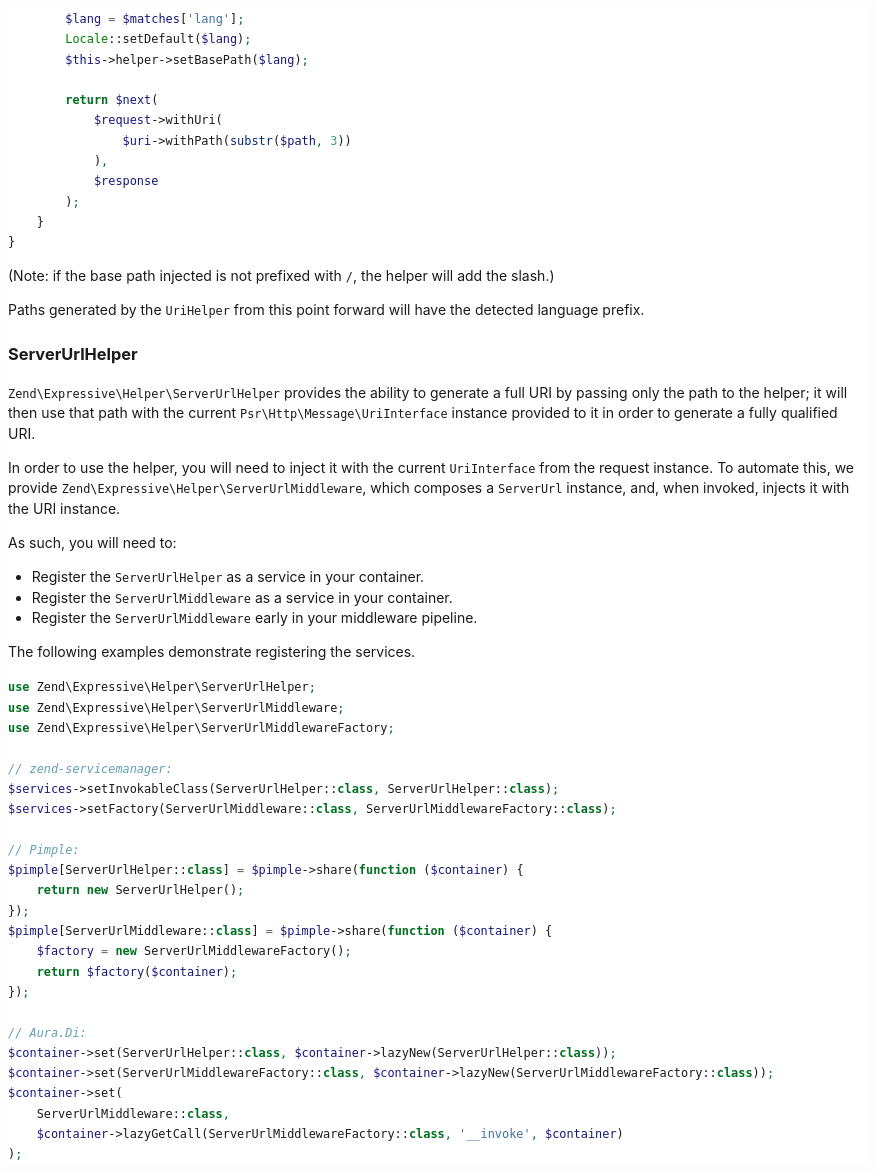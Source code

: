 ```php
        $lang = $matches['lang'];
        Locale::setDefault($lang);
        $this->helper->setBasePath($lang);

        return $next(
            $request->withUri(
                $uri->withPath(substr($path, 3))
            ),
            $response
        );
    }
}
```

(Note: if the base path injected is not prefixed with `/`, the helper will add
the slash.)

Paths generated by the `UriHelper` from this point forward will have the
detected language prefix.

### ServerUrlHelper

`Zend\Expressive\Helper\ServerUrlHelper` provides the ability to generate a full
URI by passing only the path to the helper; it will then use that path with the
current `Psr\Http\Message\UriInterface` instance provided to it in order to
generate a fully qualified URI.

In order to use the helper, you will need to inject it with the current
`UriInterface` from the request instance. To automate this, we provide
`Zend\Expressive\Helper\ServerUrlMiddleware`, which composes a `ServerUrl`
instance, and, when invoked, injects it with the URI instance.

As such, you will need to:

- Register the `ServerUrlHelper` as a service in your container.
- Register the `ServerUrlMiddleware` as a service in your container.
- Register the `ServerUrlMiddleware` early in your middleware pipeline.

The following examples demonstrate registering the services.

```php
use Zend\Expressive\Helper\ServerUrlHelper;
use Zend\Expressive\Helper\ServerUrlMiddleware;
use Zend\Expressive\Helper\ServerUrlMiddlewareFactory;

// zend-servicemanager:
$services->setInvokableClass(ServerUrlHelper::class, ServerUrlHelper::class);
$services->setFactory(ServerUrlMiddleware::class, ServerUrlMiddlewareFactory::class);

// Pimple:
$pimple[ServerUrlHelper::class] = $pimple->share(function ($container) {
    return new ServerUrlHelper();
});
$pimple[ServerUrlMiddleware::class] = $pimple->share(function ($container) {
    $factory = new ServerUrlMiddlewareFactory();
    return $factory($container);
});

// Aura.Di:
$container->set(ServerUrlHelper::class, $container->lazyNew(ServerUrlHelper::class));
$container->set(ServerUrlMiddlewareFactory::class, $container->lazyNew(ServerUrlMiddlewareFactory::class));
$container->set(
    ServerUrlMiddleware::class,
    $container->lazyGetCall(ServerUrlMiddlewareFactory::class, '__invoke', $container)
);
```